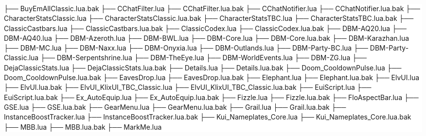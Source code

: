├── BuyEmAllClassic.lua.bak
├── CChatFilter.lua
├── CChatFilter.lua.bak
├── CChatNotifier.lua
├── CChatNotifier.lua.bak
├── CharacterStatsClassic.lua
├── CharacterStatsClassic.lua.bak
├── CharacterStatsTBC.lua
├── CharacterStatsTBC.lua.bak
├── ClassicCastbars.lua
├── ClassicCastbars.lua.bak
├── ClassicCodex.lua
├── ClassicCodex.lua.bak
├── DBM-AQ20.lua
├── DBM-AQ40.lua
├── DBM-Azeroth.lua
├── DBM-BWL.lua
├── DBM-Core.lua
├── DBM-Core.lua.bak
├── DBM-Karazhan.lua
├── DBM-MC.lua
├── DBM-Naxx.lua
├── DBM-Onyxia.lua
├── DBM-Outlands.lua
├── DBM-Party-BC.lua
├── DBM-Party-Classic.lua
├── DBM-Serpentshrine.lua
├── DBM-TheEye.lua
├── DBM-WorldEvents.lua
├── DBM-ZG.lua
├── DejaClassicStats.lua
├── DejaClassicStats.lua.bak
├── Details.lua
├── Details.lua.bak
├── Doom_CooldownPulse.lua
├── Doom_CooldownPulse.lua.bak
├── EavesDrop.lua
├── EavesDrop.lua.bak
├── Elephant.lua
├── Elephant.lua.bak
├── ElvUI.lua
├── ElvUI.lua.bak
├── ElvUI_KlixUI_TBC_Classic.lua
├── ElvUI_KlixUI_TBC_Classic.lua.bak
├── EuiScript.lua
├── EuiScript.lua.bak
├── Ex_AutoEquip.lua
├── Ex_AutoEquip.lua.bak
├── Fizzle.lua
├── Fizzle.lua.bak
├── FloAspectBar.lua
├── GSE.lua
├── GSE.lua.bak
├── GearMenu.lua
├── GearMenu.lua.bak
├── Grail.lua
├── Grail.lua.bak
├── InstanceBoostTracker.lua
├── InstanceBoostTracker.lua.bak
├── Kui_Nameplates_Core.lua
├── Kui_Nameplates_Core.lua.bak
├── MBB.lua
├── MBB.lua.bak
├── MarkMe.lua